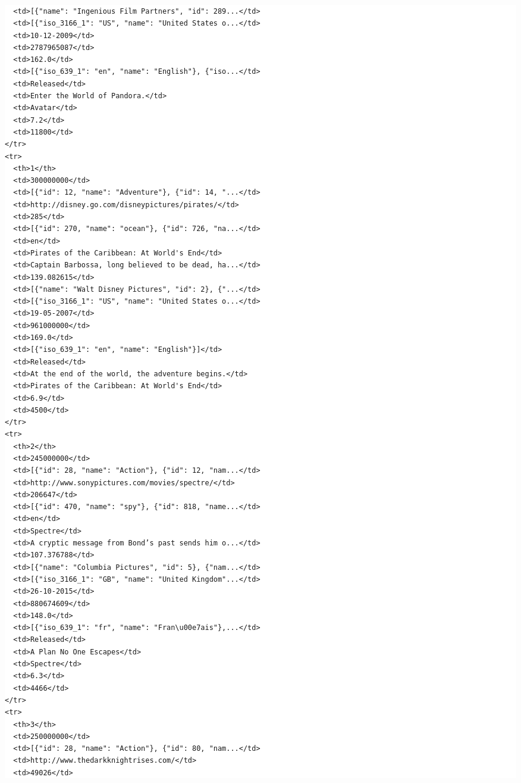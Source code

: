       <td>[{"name": "Ingenious Film Partners", "id": 289...</td>
      <td>[{"iso_3166_1": "US", "name": "United States o...</td>
      <td>10-12-2009</td>
      <td>2787965087</td>
      <td>162.0</td>
      <td>[{"iso_639_1": "en", "name": "English"}, {"iso...</td>
      <td>Released</td>
      <td>Enter the World of Pandora.</td>
      <td>Avatar</td>
      <td>7.2</td>
      <td>11800</td>
    </tr>
    <tr>
      <th>1</th>
      <td>300000000</td>
      <td>[{"id": 12, "name": "Adventure"}, {"id": 14, "...</td>
      <td>http://disney.go.com/disneypictures/pirates/</td>
      <td>285</td>
      <td>[{"id": 270, "name": "ocean"}, {"id": 726, "na...</td>
      <td>en</td>
      <td>Pirates of the Caribbean: At World's End</td>
      <td>Captain Barbossa, long believed to be dead, ha...</td>
      <td>139.082615</td>
      <td>[{"name": "Walt Disney Pictures", "id": 2}, {"...</td>
      <td>[{"iso_3166_1": "US", "name": "United States o...</td>
      <td>19-05-2007</td>
      <td>961000000</td>
      <td>169.0</td>
      <td>[{"iso_639_1": "en", "name": "English"}]</td>
      <td>Released</td>
      <td>At the end of the world, the adventure begins.</td>
      <td>Pirates of the Caribbean: At World's End</td>
      <td>6.9</td>
      <td>4500</td>
    </tr>
    <tr>
      <th>2</th>
      <td>245000000</td>
      <td>[{"id": 28, "name": "Action"}, {"id": 12, "nam...</td>
      <td>http://www.sonypictures.com/movies/spectre/</td>
      <td>206647</td>
      <td>[{"id": 470, "name": "spy"}, {"id": 818, "name...</td>
      <td>en</td>
      <td>Spectre</td>
      <td>A cryptic message from Bond’s past sends him o...</td>
      <td>107.376788</td>
      <td>[{"name": "Columbia Pictures", "id": 5}, {"nam...</td>
      <td>[{"iso_3166_1": "GB", "name": "United Kingdom"...</td>
      <td>26-10-2015</td>
      <td>880674609</td>
      <td>148.0</td>
      <td>[{"iso_639_1": "fr", "name": "Fran\u00e7ais"},...</td>
      <td>Released</td>
      <td>A Plan No One Escapes</td>
      <td>Spectre</td>
      <td>6.3</td>
      <td>4466</td>
    </tr>
    <tr>
      <th>3</th>
      <td>250000000</td>
      <td>[{"id": 28, "name": "Action"}, {"id": 80, "nam...</td>
      <td>http://www.thedarkknightrises.com/</td>
      <td>49026</td>